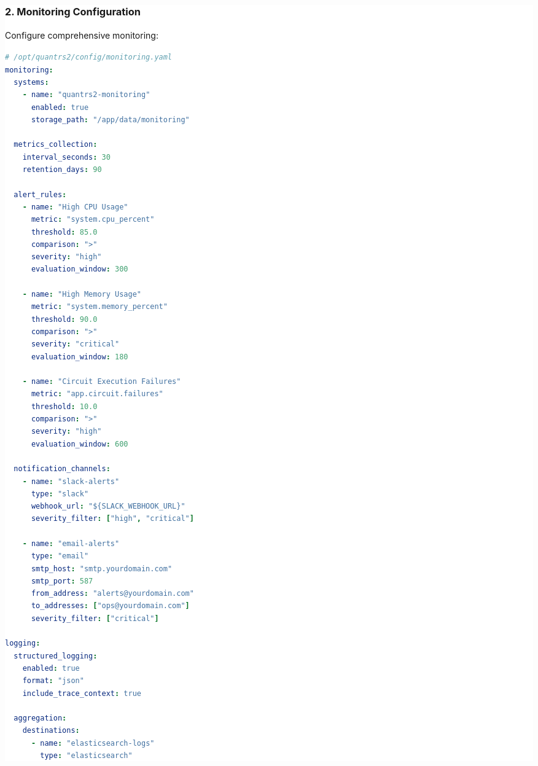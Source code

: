 ```yaml
```

### 2. Monitoring Configuration

Configure comprehensive monitoring:

```yaml
# /opt/quantrs2/config/monitoring.yaml
monitoring:
  systems:
    - name: "quantrs2-monitoring"
      enabled: true
      storage_path: "/app/data/monitoring"
      
  metrics_collection:
    interval_seconds: 30
    retention_days: 90
    
  alert_rules:
    - name: "High CPU Usage"
      metric: "system.cpu_percent"
      threshold: 85.0
      comparison: ">"
      severity: "high"
      evaluation_window: 300
      
    - name: "High Memory Usage"
      metric: "system.memory_percent"
      threshold: 90.0
      comparison: ">"
      severity: "critical"
      evaluation_window: 180
      
    - name: "Circuit Execution Failures"
      metric: "app.circuit.failures"
      threshold: 10.0
      comparison: ">"
      severity: "high"
      evaluation_window: 600
      
  notification_channels:
    - name: "slack-alerts"
      type: "slack"
      webhook_url: "${SLACK_WEBHOOK_URL}"
      severity_filter: ["high", "critical"]
      
    - name: "email-alerts"
      type: "email"
      smtp_host: "smtp.yourdomain.com"
      smtp_port: 587
      from_address: "alerts@yourdomain.com"
      to_addresses: ["ops@yourdomain.com"]
      severity_filter: ["critical"]

logging:
  structured_logging:
    enabled: true
    format: "json"
    include_trace_context: true
    
  aggregation:
    destinations:
      - name: "elasticsearch-logs"
        type: "elasticsearch"
```